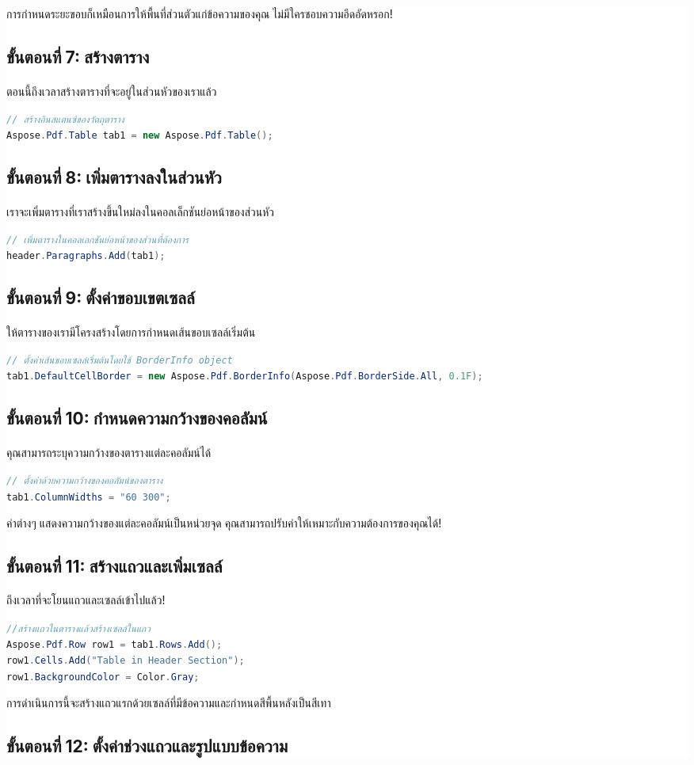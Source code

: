 การกำหนดระยะขอบก็เหมือนการให้พื้นที่ส่วนตัวแก่ข้อความของคุณ ไม่มีใครชอบความอึดอัดหรอก!

## ขั้นตอนที่ 7: สร้างตาราง

ตอนนี้ถึงเวลาสร้างตารางที่จะอยู่ในส่วนหัวของเราแล้ว

```csharp
// สร้างอินสแตนซ์ของวัตถุตาราง
Aspose.Pdf.Table tab1 = new Aspose.Pdf.Table();
```

## ขั้นตอนที่ 8: เพิ่มตารางลงในส่วนหัว

เราจะเพิ่มตารางที่เราสร้างขึ้นใหม่ลงในคอลเล็กชันย่อหน้าของส่วนหัว

```csharp
// เพิ่มตารางในคอลเลกชันย่อหน้าของส่วนที่ต้องการ
header.Paragraphs.Add(tab1);
```

## ขั้นตอนที่ 9: ตั้งค่าขอบเขตเซลล์

ให้ตารางของเรามีโครงสร้างโดยการกำหนดเส้นขอบเซลล์เริ่มต้น

```csharp
// ตั้งค่าเส้นขอบเซลล์เริ่มต้นโดยใช้ BorderInfo object
tab1.DefaultCellBorder = new Aspose.Pdf.BorderInfo(Aspose.Pdf.BorderSide.All, 0.1F);
```

## ขั้นตอนที่ 10: กำหนดความกว้างของคอลัมน์

คุณสามารถระบุความกว้างของตารางแต่ละคอลัมน์ได้

```csharp
// ตั้งค่าด้วยความกว้างของคอลัมน์ของตาราง
tab1.ColumnWidths = "60 300";
```

ค่าต่างๆ แสดงความกว้างของแต่ละคอลัมน์เป็นหน่วยจุด คุณสามารถปรับค่าให้เหมาะกับความต้องการของคุณได้!

## ขั้นตอนที่ 11: สร้างแถวและเพิ่มเซลล์

ถึงเวลาที่จะโยนแถวและเซลล์เข้าไปแล้ว! 

```csharp
//สร้างแถวในตารางแล้วสร้างเซลล์ในแถว
Aspose.Pdf.Row row1 = tab1.Rows.Add();
row1.Cells.Add("Table in Header Section");
row1.BackgroundColor = Color.Gray;
```

การดำเนินการนี้จะสร้างแถวแรกด้วยเซลล์ที่มีข้อความและกำหนดสีพื้นหลังเป็นสีเทา

## ขั้นตอนที่ 12: ตั้งค่าช่วงแถวและรูปแบบข้อความ
